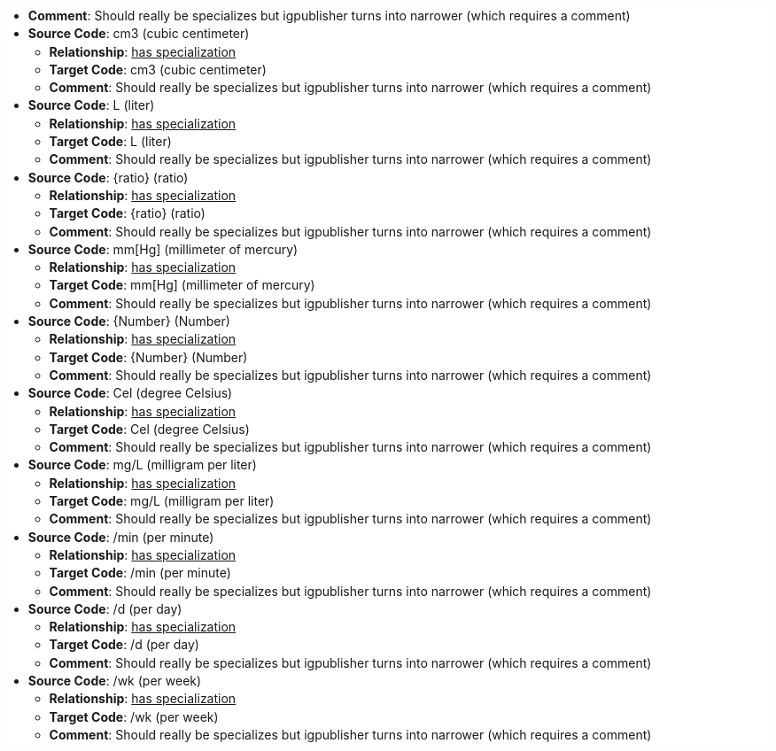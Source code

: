   * **Comment**: Should really be specializes but igpublisher turns into narrower (which requires a comment)
* **Source Code**: cm3 (cubic centimeter)
  * **Relationship**: [has specialization](http://hl7.org/fhir/R5/codesystem-concept-map-relationship.html#specializes)
  * **Target Code**: cm3 (cubic centimeter)
  * **Comment**: Should really be specializes but igpublisher turns into narrower (which requires a comment)
* **Source Code**: L (liter)
  * **Relationship**: [has specialization](http://hl7.org/fhir/R5/codesystem-concept-map-relationship.html#specializes)
  * **Target Code**: L (liter)
  * **Comment**: Should really be specializes but igpublisher turns into narrower (which requires a comment)
* **Source Code**: {ratio} (ratio)
  * **Relationship**: [has specialization](http://hl7.org/fhir/R5/codesystem-concept-map-relationship.html#specializes)
  * **Target Code**: {ratio} (ratio)
  * **Comment**: Should really be specializes but igpublisher turns into narrower (which requires a comment)
* **Source Code**: mm[Hg] (millimeter of mercury)
  * **Relationship**: [has specialization](http://hl7.org/fhir/R5/codesystem-concept-map-relationship.html#specializes)
  * **Target Code**: mm[Hg] (millimeter of mercury)
  * **Comment**: Should really be specializes but igpublisher turns into narrower (which requires a comment)
* **Source Code**: {Number} (Number)
  * **Relationship**: [has specialization](http://hl7.org/fhir/R5/codesystem-concept-map-relationship.html#specializes)
  * **Target Code**: {Number} (Number)
  * **Comment**: Should really be specializes but igpublisher turns into narrower (which requires a comment)
* **Source Code**: Cel (degree Celsius)
  * **Relationship**: [has specialization](http://hl7.org/fhir/R5/codesystem-concept-map-relationship.html#specializes)
  * **Target Code**: Cel (degree Celsius)
  * **Comment**: Should really be specializes but igpublisher turns into narrower (which requires a comment)
* **Source Code**: mg/L (milligram per liter)
  * **Relationship**: [has specialization](http://hl7.org/fhir/R5/codesystem-concept-map-relationship.html#specializes)
  * **Target Code**: mg/L (milligram per liter)
  * **Comment**: Should really be specializes but igpublisher turns into narrower (which requires a comment)
* **Source Code**: /min (per minute)
  * **Relationship**: [has specialization](http://hl7.org/fhir/R5/codesystem-concept-map-relationship.html#specializes)
  * **Target Code**: /min (per minute)
  * **Comment**: Should really be specializes but igpublisher turns into narrower (which requires a comment)
* **Source Code**: /d (per day)
  * **Relationship**: [has specialization](http://hl7.org/fhir/R5/codesystem-concept-map-relationship.html#specializes)
  * **Target Code**: /d (per day)
  * **Comment**: Should really be specializes but igpublisher turns into narrower (which requires a comment)
* **Source Code**: /wk (per week)
  * **Relationship**: [has specialization](http://hl7.org/fhir/R5/codesystem-concept-map-relationship.html#specializes)
  * **Target Code**: /wk (per week)
  * **Comment**: Should really be specializes but igpublisher turns into narrower (which requires a comment)
